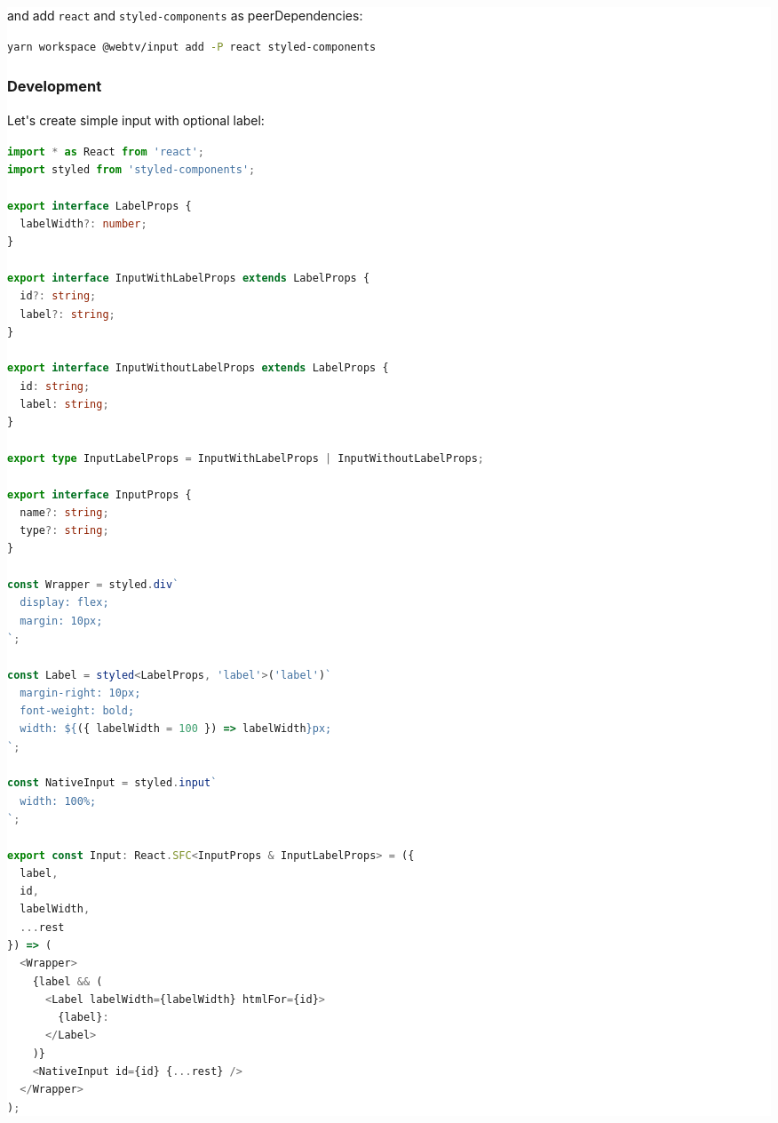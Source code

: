 and add `react` and `styled-components` as peerDependencies:

```bash
yarn workspace @webtv/input add -P react styled-components
```

### Development

Let's create simple input with optional label:

```typescript
import * as React from 'react';
import styled from 'styled-components';

export interface LabelProps {
  labelWidth?: number;
}

export interface InputWithLabelProps extends LabelProps {
  id?: string;
  label?: string;
}

export interface InputWithoutLabelProps extends LabelProps {
  id: string;
  label: string;
}

export type InputLabelProps = InputWithLabelProps | InputWithoutLabelProps;

export interface InputProps {
  name?: string;
  type?: string;
}

const Wrapper = styled.div`
  display: flex;
  margin: 10px;
`;

const Label = styled<LabelProps, 'label'>('label')`
  margin-right: 10px;
  font-weight: bold;
  width: ${({ labelWidth = 100 }) => labelWidth}px;
`;

const NativeInput = styled.input`
  width: 100%;
`;

export const Input: React.SFC<InputProps & InputLabelProps> = ({
  label,
  id,
  labelWidth,
  ...rest
}) => (
  <Wrapper>
    {label && (
      <Label labelWidth={labelWidth} htmlFor={id}>
        {label}:
      </Label>
    )}
    <NativeInput id={id} {...rest} />
  </Wrapper>
);
```